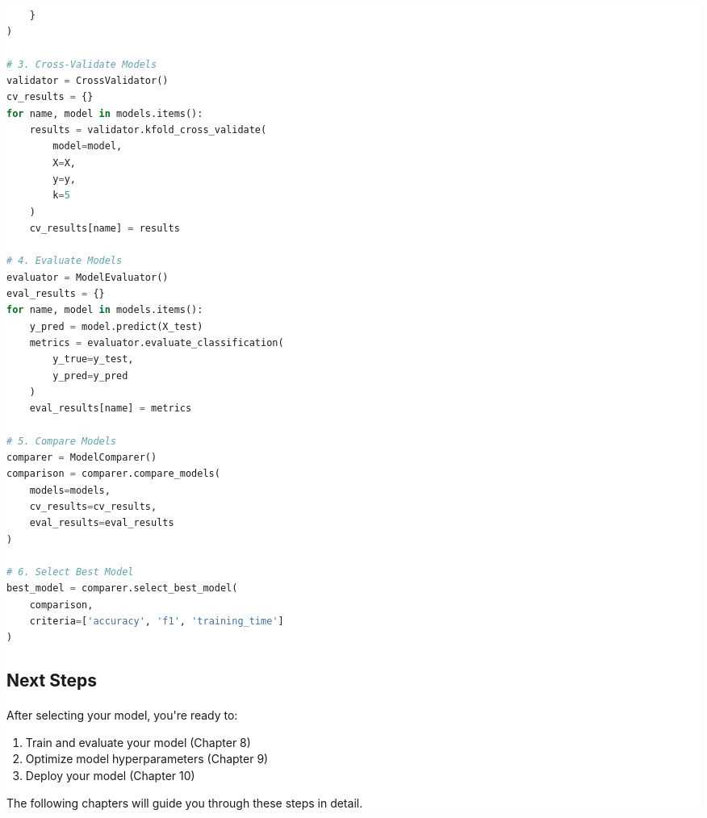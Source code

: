 ```python
    }
)

# 3. Cross-Validate Models
validator = CrossValidator()
cv_results = {}
for name, model in models.items():
    results = validator.kfold_cross_validate(
        model=model,
        X=X,
        y=y,
        k=5
    )
    cv_results[name] = results

# 4. Evaluate Models
evaluator = ModelEvaluator()
eval_results = {}
for name, model in models.items():
    y_pred = model.predict(X_test)
    metrics = evaluator.evaluate_classification(
        y_true=y_test,
        y_pred=y_pred
    )
    eval_results[name] = metrics

# 5. Compare Models
comparer = ModelComparer()
comparison = comparer.compare_models(
    models=models,
    cv_results=cv_results,
    eval_results=eval_results
)

# 6. Select Best Model
best_model = comparer.select_best_model(
    comparison,
    criteria=['accuracy', 'f1', 'training_time']
)
```

## Next Steps

After selecting your model, you're ready to:
1. Train and evaluate your model (Chapter 8)
2. Optimize model hyperparameters (Chapter 9)
3. Deploy your model (Chapter 10)

The following chapters will guide you through these steps in detail. 